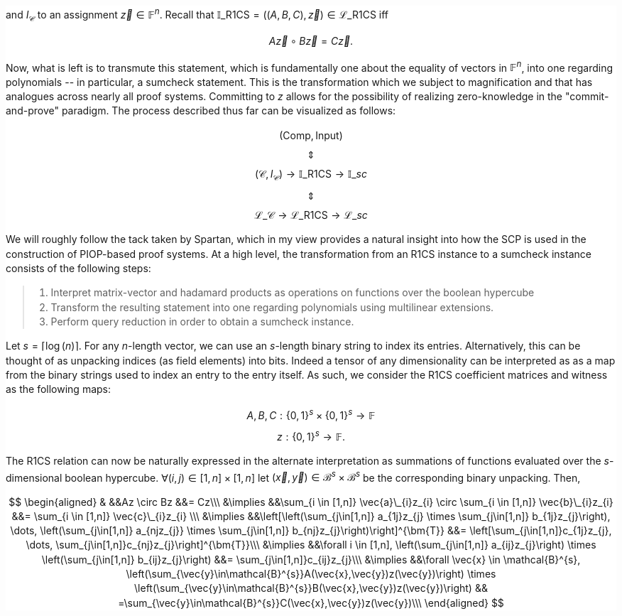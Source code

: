 and $I_{\mathcal{C}}$ to an assignment $\vec{z} \in \mathbb{F}^{n}$. Recall that $\mathbb{I}\_{\mathsf{R1CS}} = ((A,B,C), \vec{z}) \in \mathcal{L}\_{\mathsf{R1CS}}$ iff  

$$\begin{equation} A\vec{z} \circ B\vec{z} = C\vec{z}. \end{equation}$$ 

Now, what is left is to transmute this statement, which is fundamentally one about the equality of vectors in $\mathbb{F}^{n}$, into one regarding
polynomials -- in particular, a sumcheck statement. This is the transformation which we subject to magnification and that has analogues across nearly
all proof systems. Committing to $z$ allows for the possibility of realizing zero-knowledge in the "commit-and-prove" paradigm. The process described
thus far can be visualized as follows:     

$$(\mathsf{Comp}, \mathsf{Input})$$
$$\Updownarrow$$
$$(\mathcal{C}, I_{\mathcal{C}}) \longrightarrow \mathbb{I}\_{\mathsf{R1CS}} \rightarrow \mathbb{I}\_{sc}$$
$$\Updownarrow$$
$$\mathcal{L}\_{\mathcal{C}} \longrightarrow \mathcal{L}\_{\mathsf{R1CS}} \longrightarrow \mathcal{L}\_{sc}$$ 

We will roughly follow the tack taken by Spartan, which in my view provides a natural insight into how the SCP is used in the construction of
PIOP-based proof systems. At a high level, the transformation from an R1CS instance to a sumcheck instance consists of the following steps: 

> 1. Interpret matrix-vector and hadamard products as operations on functions over the boolean hypercube
> 2. Transform the resulting statement into one regarding polynomials using multilinear extensions.
> 3. Perform query reduction in order to obtain a sumcheck instance. 

Let $s = \lceil\log(n)\rceil$. For any $n$-length vector, we can use an $s$-length binary string to index its entries. Alternatively, this can be
thought of as unpacking indices (as field elements) into bits. Indeed a tensor of any dimensionality can be interpreted as as a map from the binary strings used to 
index an entry to the entry itself. As such, we consider the R1CS coefficient matrices and witness as the following maps:  

$$A, B, C: \lbrace0, 1\rbrace^{s} \times \lbrace0,1\rbrace^{s} \longrightarrow \mathbb{F}$$ 
$$z: \lbrace 0,1 \rbrace^{s} \longrightarrow \mathbb{F}.$$

The R1CS relation can now be naturally expressed in the alternate interpretation as summations of functions evaluated over the $s$-dimensional boolean
hypercube. $\forall (i, j) \in [1,n] \times [1, n]$ let $(\vec{x}, \vec{y}) \in \mathcal{B}^{s} \times \mathcal{B}^{s}$ be the corresponding binary
unpacking. Then, 

$$ 
\begin{aligned}
& &&Az \circ Bz &&= Cz\\\ 
&\implies &&\sum_{i \in [1,n]} \vec{a}\_{i}z_{i} \circ \sum_{i \in [1,n]} \vec{b}\_{i}z_{i} &&= \sum_{i \in [1,n]} \vec{c}\_{i}z_{i} \\\
&\implies &&\left[\left(\sum_{j\in[1,n]} a_{1j}z_{j} \times \sum_{j\in[1,n]} b_{1j}z_{j}\right), \dots, \left(\sum_{j\in[1,n]} a_{njz_{j}} \times \sum_{j\in[1,n]} b_{nj}z_{j}\right)\right]^{\bm{T}} &&= \left[\sum_{j\in[1,n]}c_{1j}z_{j}, \dots, \sum_{j\in[1,n]}c_{nj}z_{j}\right]^{\bm{T}}\\\ 
&\implies &&\forall i \in [1,n], \left(\sum_{j\in[1,n]} a_{ij}z_{j}\right) \times \left(\sum_{j\in[1,n]} b_{ij}z_{j}\right) &&= \sum_{j\in[1,n]}c_{ij}z_{j}\\\ 
&\implies &&\forall \vec{x} \in \mathcal{B}^{s}, \left(\sum_{\vec{y}\in\mathcal{B}^{s}}A(\vec{x},\vec{y})z(\vec{y})\right) \times \left(\sum_{\vec{y}\in\mathcal{B}^{s}}B(\vec{x},\vec{y})z(\vec{y})\right) && =\sum_{\vec{y}\in\mathcal{B}^{s}}C(\vec{x},\vec{y})z(\vec{y})\\\
\end{aligned}
$$ 
